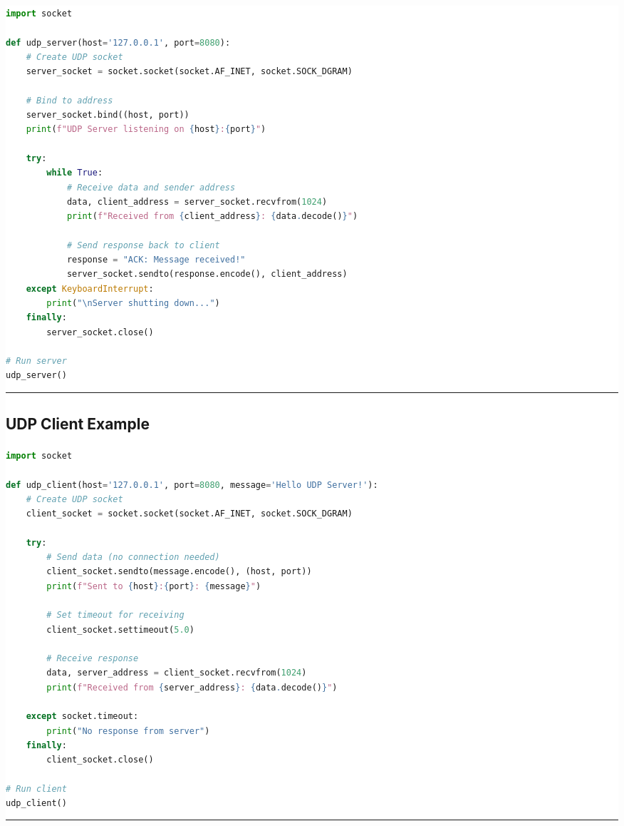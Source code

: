 ```python
import socket

def udp_server(host='127.0.0.1', port=8080):
    # Create UDP socket
    server_socket = socket.socket(socket.AF_INET, socket.SOCK_DGRAM)
    
    # Bind to address
    server_socket.bind((host, port))
    print(f"UDP Server listening on {host}:{port}")
    
    try:
        while True:
            # Receive data and sender address
            data, client_address = server_socket.recvfrom(1024)
            print(f"Received from {client_address}: {data.decode()}")
            
            # Send response back to client
            response = "ACK: Message received!"
            server_socket.sendto(response.encode(), client_address)
    except KeyboardInterrupt:
        print("\nServer shutting down...")
    finally:
        server_socket.close()

# Run server
udp_server()
```

---

## UDP Client Example

```python
import socket

def udp_client(host='127.0.0.1', port=8080, message='Hello UDP Server!'):
    # Create UDP socket
    client_socket = socket.socket(socket.AF_INET, socket.SOCK_DGRAM)
    
    try:
        # Send data (no connection needed)
        client_socket.sendto(message.encode(), (host, port))
        print(f"Sent to {host}:{port}: {message}")
        
        # Set timeout for receiving
        client_socket.settimeout(5.0)
        
        # Receive response
        data, server_address = client_socket.recvfrom(1024)
        print(f"Received from {server_address}: {data.decode()}")
        
    except socket.timeout:
        print("No response from server")
    finally:
        client_socket.close()

# Run client
udp_client()
```

---